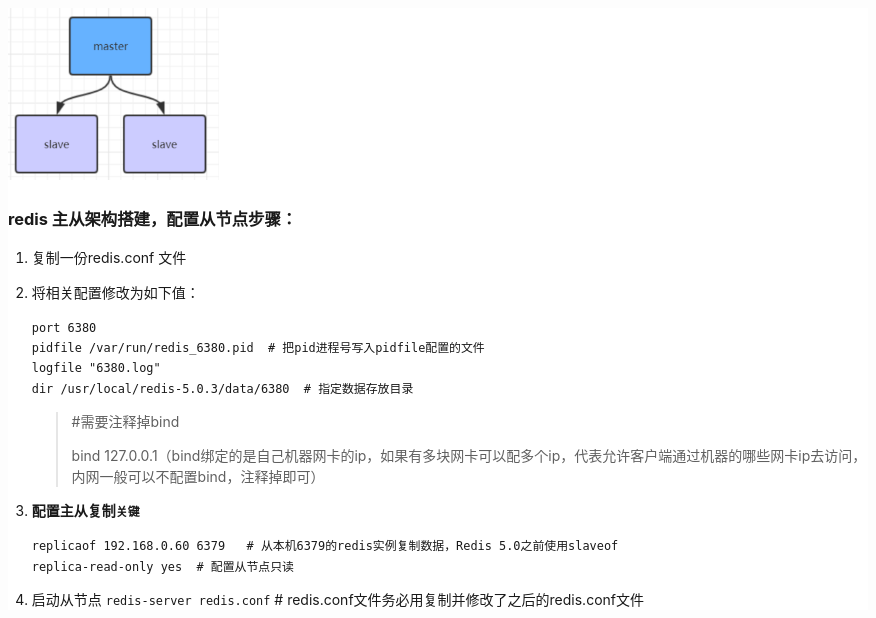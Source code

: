 <img src="../../public/images/image-20240429152150713.png" alt="image-20240429152150713" style="zoom:33%;" />

### **redis 主从架构搭建，配置从节点步骤：**

1.  复制一份redis.conf 文件

2. 将相关配置修改为如下值：

   ```shell
   port 6380
   pidfile /var/run/redis_6380.pid  # 把pid进程号写入pidfile配置的文件
   logfile "6380.log"
   dir /usr/local/redis-5.0.3/data/6380  # 指定数据存放目录
   ```

   > #需要注释掉bind
   >
   > bind 127.0.0.1（bind绑定的是自己机器网卡的ip，如果有多块网卡可以配多个ip，代表允许客户端通过机器的哪些网卡ip去访问，内网一般可以不配置bind，注释掉即可）

3. **配置主从复制`关键`**

   ```shell
   replicaof 192.168.0.60 6379   # 从本机6379的redis实例复制数据，Redis 5.0之前使用slaveof
   replica-read-only yes  # 配置从节点只读
   ```

4. 启动从节点
   `redis-server redis.conf`   # redis.conf文件务必用复制并修改了之后的redis.conf文件
